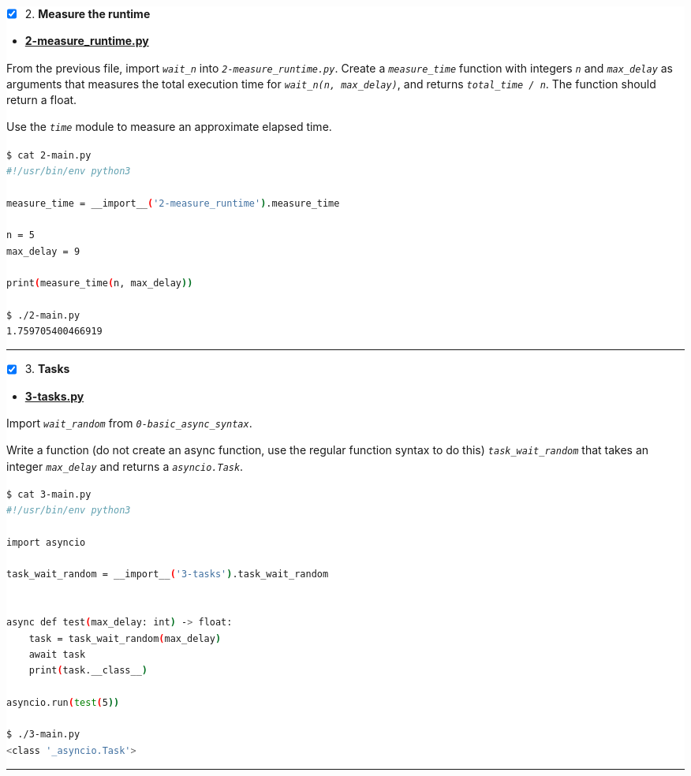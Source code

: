 + [x] 2\. **Measure the runtime**

+ **[2-measure_runtime.py](./2-measure_runtime.py)**

From the previous file, import   *` wait_n `*   into   *` 2-measure_runtime.py `*.
Create a *` measure_time `* function with integers *` n `* and *` max_delay `* as arguments that measures the total execution time for *` wait_n(n, max_delay) `*, and returns 
*` total_time / n `*.  The function should return a float.

Use the   *` time `*   module to measure an approximate elapsed time.

```bash
$ cat 2-main.py
#!/usr/bin/env python3

measure_time = __import__('2-measure_runtime').measure_time

n = 5
max_delay = 9

print(measure_time(n, max_delay))

$ ./2-main.py
1.759705400466919

```
---

+ [x] 3\. **Tasks**

+ **[3-tasks.py](./3-tasks.py)**

Import   *` wait_random `*   from   *` 0-basic_async_syntax `*.

Write a function (do not create an async function, use the regular function syntax to do this) *` task_wait_random `* that takes an integer *` max_delay `* 
and returns a *` asyncio.Task `*.

```bash
$ cat 3-main.py
#!/usr/bin/env python3

import asyncio

task_wait_random = __import__('3-tasks').task_wait_random


async def test(max_delay: int) -> float:
    task = task_wait_random(max_delay)
    await task
    print(task.__class__)

asyncio.run(test(5))

$ ./3-main.py
<class '_asyncio.Task'>

```
---

